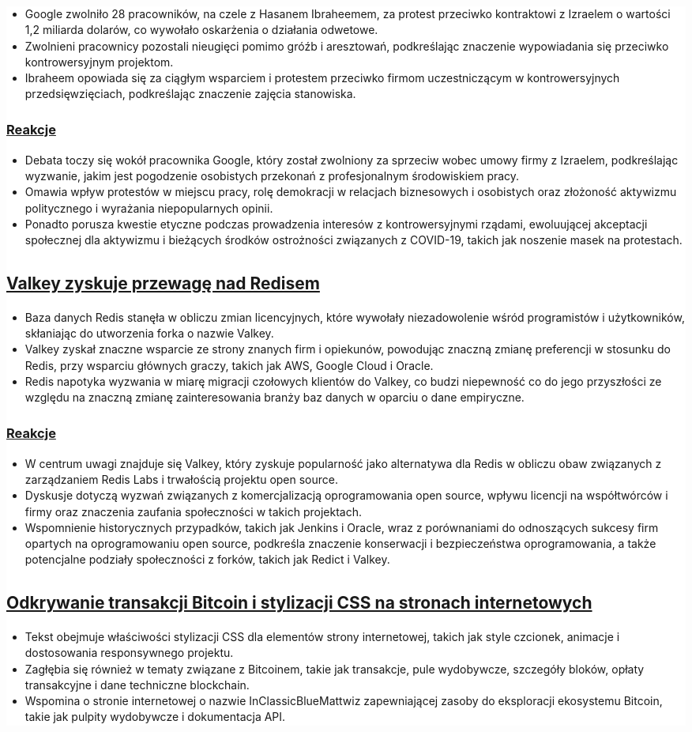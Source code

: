 - Google zwolniło 28 pracowników, na czele z Hasanem Ibraheemem, za protest przeciwko kontraktowi z Izraelem o wartości 1,2 miliarda dolarów, co wywołało oskarżenia o działania odwetowe.
- Zwolnieni pracownicy pozostali nieugięci pomimo gróźb i aresztowań, podkreślając znaczenie wypowiadania się przeciwko kontrowersyjnym projektom.
- Ibraheem opowiada się za ciągłym wsparciem i protestem przeciwko firmom uczestniczącym w kontrowersyjnych przedsięwzięciach, podkreślając znaczenie zajęcia stanowiska.

### [Reakcje](https://news.ycombinator.com/item?id=40087063)

- Debata toczy się wokół pracownika Google, który został zwolniony za sprzeciw wobec umowy firmy z Izraelem, podkreślając wyzwanie, jakim jest pogodzenie osobistych przekonań z profesjonalnym środowiskiem pracy.
- Omawia wpływ protestów w miejscu pracy, rolę demokracji w relacjach biznesowych i osobistych oraz złożoność aktywizmu politycznego i wyrażania niepopularnych opinii.
- Ponadto porusza kwestie etyczne podczas prowadzenia interesów z kontrowersyjnymi rządami, ewoluującej akceptacji społecznej dla aktywizmu i bieżących środków ostrożności związanych z COVID-19, takich jak noszenie masek na protestach.

## [Valkey zyskuje przewagę nad Redisem](https://devops.com/valkey-is-rapidly-overtaking-redis/)

- Baza danych Redis stanęła w obliczu zmian licencyjnych, które wywołały niezadowolenie wśród programistów i użytkowników, skłaniając do utworzenia forka o nazwie Valkey.
- Valkey zyskał znaczne wsparcie ze strony znanych firm i opiekunów, powodując znaczną zmianę preferencji w stosunku do Redis, przy wsparciu głównych graczy, takich jak AWS, Google Cloud i Oracle.
- Redis napotyka wyzwania w miarę migracji czołowych klientów do Valkey, co budzi niepewność co do jego przyszłości ze względu na znaczną zmianę zainteresowania branży baz danych w oparciu o dane empiryczne.

### [Reakcje](https://news.ycombinator.com/item?id=40092449)

- W centrum uwagi znajduje się Valkey, który zyskuje popularność jako alternatywa dla Redis w obliczu obaw związanych z zarządzaniem Redis Labs i trwałością projektu open source.
- Dyskusje dotyczą wyzwań związanych z komercjalizacją oprogramowania open source, wpływu licencji na współtwórców i firmy oraz znaczenia zaufania społeczności w takich projektach.
- Wspomnienie historycznych przypadków, takich jak Jenkins i Oracle, wraz z porównaniami do odnoszących sukcesy firm opartych na oprogramowaniu open source, podkreśla znaczenie konserwacji i bezpieczeństwa oprogramowania, a także potencjalne podziały społeczności z forków, takich jak Redict i Valkey.

## [Odkrywanie transakcji Bitcoin i stylizacji CSS na stronach internetowych](https://mempool.space/block/0000000000000000000320283a032748cef8227873ff4872689bf23f1cda83a5)

- Tekst obejmuje właściwości stylizacji CSS dla elementów strony internetowej, takich jak style czcionek, animacje i dostosowania responsywnego projektu.
- Zagłębia się również w tematy związane z Bitcoinem, takie jak transakcje, pule wydobywcze, szczegóły bloków, opłaty transakcyjne i dane techniczne blockchain.
- Wspomina o stronie internetowej o nazwie InClassicBlueMattwiz zapewniającej zasoby do eksploracji ekosystemu Bitcoin, takie jak pulpity wydobywcze i dokumentacja API.
